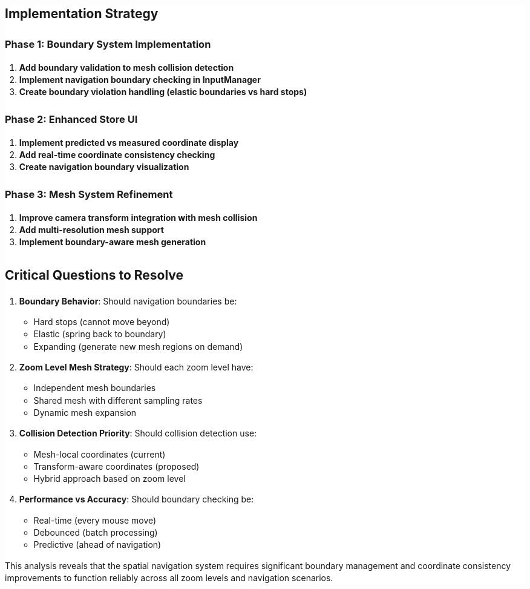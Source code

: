 ## Implementation Strategy

### Phase 1: Boundary System Implementation
1. **Add boundary validation to mesh collision detection**
2. **Implement navigation boundary checking in InputManager**
3. **Create boundary violation handling (elastic boundaries vs hard stops)**

### Phase 2: Enhanced Store UI
1. **Implement predicted vs measured coordinate display**
2. **Add real-time coordinate consistency checking**
3. **Create navigation boundary visualization**

### Phase 3: Mesh System Refinement
1. **Improve camera transform integration with mesh collision**
2. **Add multi-resolution mesh support**
3. **Implement boundary-aware mesh generation**

## Critical Questions to Resolve

1. **Boundary Behavior**: Should navigation boundaries be:
   - Hard stops (cannot move beyond)
   - Elastic (spring back to boundary)
   - Expanding (generate new mesh regions on demand)

2. **Zoom Level Mesh Strategy**: Should each zoom level have:
   - Independent mesh boundaries
   - Shared mesh with different sampling rates
   - Dynamic mesh expansion

3. **Collision Detection Priority**: Should collision detection use:
   - Mesh-local coordinates (current)
   - Transform-aware coordinates (proposed)
   - Hybrid approach based on zoom level

4. **Performance vs Accuracy**: Should boundary checking be:
   - Real-time (every mouse move)
   - Debounced (batch processing)
   - Predictive (ahead of navigation)

This analysis reveals that the spatial navigation system requires significant boundary management and coordinate consistency improvements to function reliably across all zoom levels and navigation scenarios.